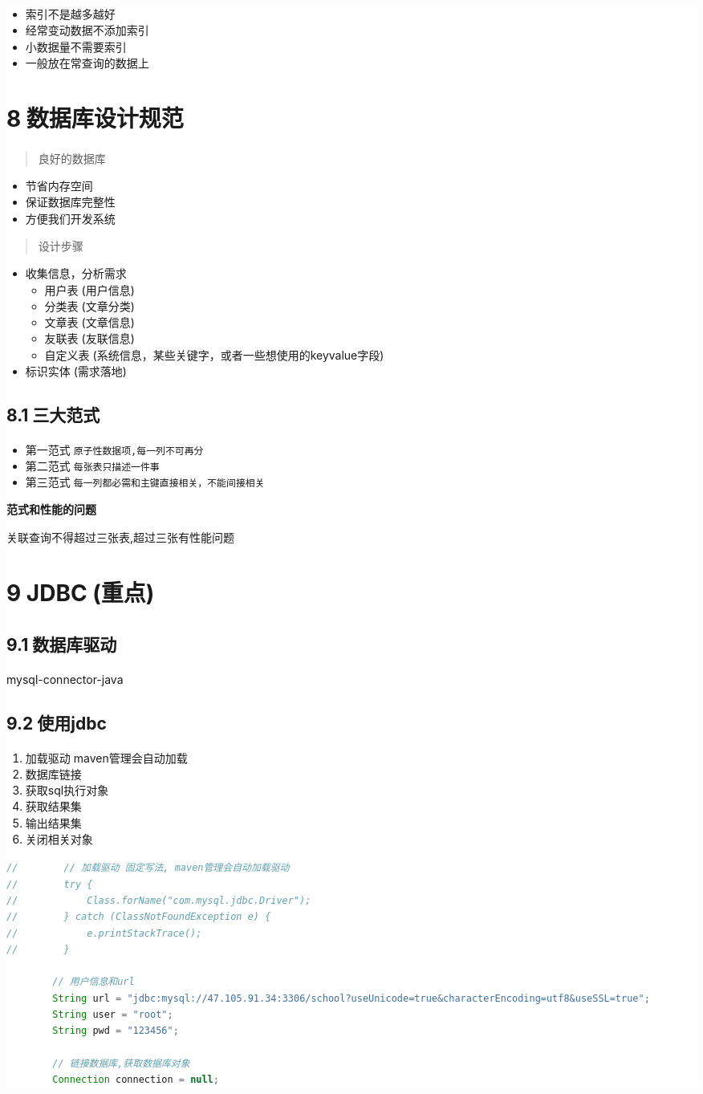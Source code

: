 + 索引不是越多越好
+ 经常变动数据不添加索引
+ 小数据量不需要索引
+ 一般放在常查询的数据上

# 8 数据库设计规范

> 良好的数据库

+ 节省内存空间
+ 保证数据库完整性
+ 方便我们开发系统

> 设计步骤

+ 收集信息，分析需求
  + 用户表 (用户信息)
  + 分类表 (文章分类)
  + 文章表 (文章信息)
  + 友联表 (友联信息)
  + 自定义表 (系统信息，某些关键字，或者一些想使用的keyvalue字段)
+ 标识实体 (需求落地)

## 8.1 三大范式

+ 第一范式 `原子性数据项,每一列不可再分`
+ 第二范式 `每张表只描述一件事`
+ 第三范式 `每一列都必需和主键直接相关，不能间接相关`

**范式和性能的问题**

关联查询不得超过三张表,超过三张有性能问题

# 9 JDBC (重点)

## 9.1 数据库驱动

mysql-connector-java

## 9.2 使用jdbc

1. 加载驱动 maven管理会自动加载
2. 数据库链接
3. 获取sql执行对象
4. 获取结果集
5. 输出结果集
6. 关闭相关对象

```java
//        // 加载驱动 固定写法, maven管理会自动加载驱动
//        try {
//            Class.forName("com.mysql.jdbc.Driver");
//        } catch (ClassNotFoundException e) {
//            e.printStackTrace();
//        }

        // 用户信息和url
        String url = "jdbc:mysql://47.105.91.34:3306/school?useUnicode=true&characterEncoding=utf8&useSSL=true";
        String user = "root";
        String pwd = "123456";

        // 链接数据库,获取数据库对象
        Connection connection = null;
```